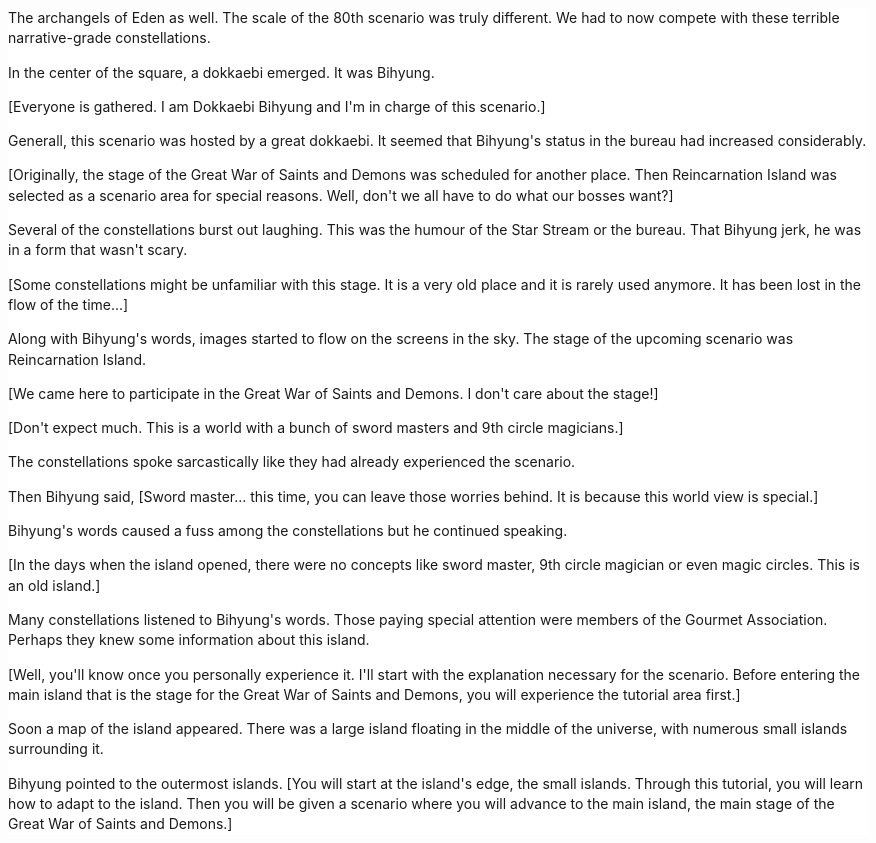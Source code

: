 The archangels of Eden as well. The scale of the 80th scenario was truly
different. We had to now compete with these terrible narrative-grade
constellations.

In the center of the square, a dokkaebi emerged. It was Bihyung.

\[Everyone is gathered. I am Dokkaebi Bihyung and I'm in charge of this
scenario.\]

Generall, this scenario was hosted by a great dokkaebi. It seemed that
Bihyung's status in the bureau had increased considerably.

\[Originally, the stage of the Great War of Saints and Demons was scheduled
for another place. Then Reincarnation Island was selected as a scenario area
for special reasons. Well, don't we all have to do what our bosses want?\]

Several of the constellations burst out laughing. This was the humour of the
Star Stream or the bureau. That Bihyung jerk, he was in a form that wasn't
scary.

\[Some constellations might be unfamiliar with this stage. It is a very old
place and it is rarely used anymore. It has been lost in the flow of the
time...\]

Along with Bihyung's words, images started to flow on the screens in the sky.
The stage of the upcoming scenario was Reincarnation Island.

\[We came here to participate in the Great War of Saints and Demons. I don't
care about the stage\!\]

\[Don't expect much. This is a world with a bunch of sword masters and 9th
circle magicians.\]

The constellations spoke sarcastically like they had already experienced the
scenario.

Then Bihyung said, \[Sword master... this time, you can leave those worries
behind. It is because this world view is special.\]

Bihyung's words caused a fuss among the constellations but he continued
speaking.

\[In the days when the island opened, there were no concepts like sword
master, 9th circle magician or even magic circles. This is an old island.\]

Many constellations listened to Bihyung's words. Those paying special
attention were members of the Gourmet Association. Perhaps they knew some
information about this island.

\[Well, you'll know once you personally experience it. I'll start with the
explanation necessary for the scenario. Before entering the main island that
is the stage for the Great War of Saints and Demons, you will experience the
tutorial area first.\]

Soon a map of the island appeared. There was a large island floating in the
middle of the universe, with numerous small islands surrounding it.

Bihyung pointed to the outermost islands. \[You will start at the island's
edge, the small islands. Through this tutorial, you will learn how to adapt to
the island. Then you will be given a scenario where you will advance to the
main island, the main stage of the Great War of Saints and Demons.\]
